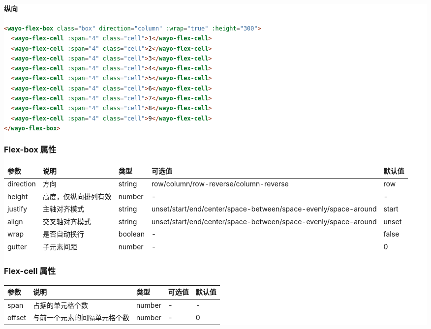 #### 纵向
```html
<wayo-flex-box class="box" direction="column" :wrap="true" :height="300">
  <wayo-flex-cell :span="4" class="cell">1</wayo-flex-cell>
  <wayo-flex-cell :span="4" class="cell">2</wayo-flex-cell>
  <wayo-flex-cell :span="4" class="cell">3</wayo-flex-cell>
  <wayo-flex-cell :span="4" class="cell">4</wayo-flex-cell>
  <wayo-flex-cell :span="4" class="cell">5</wayo-flex-cell>
  <wayo-flex-cell :span="4" class="cell">6</wayo-flex-cell>
  <wayo-flex-cell :span="4" class="cell">7</wayo-flex-cell>
  <wayo-flex-cell :span="4" class="cell">8</wayo-flex-cell>
  <wayo-flex-cell :span="4" class="cell">9</wayo-flex-cell>
</wayo-flex-box>
```

### Flex-box 属性
<div class="table-box">

|参数|说明|类型|可选值|默认值|
|:--|:--|:--|:--|:--|
|direction|方向|string|row/column/row-reverse/column-reverse|row|
|height|高度，仅纵向排列有效|number|-|-|
|justify|主轴对齐模式|string|unset/start/end/center/space-between/space-evenly/space-around|start|
|align|交叉轴对齐模式|string|unset/start/end/center/space-between/space-evenly/space-around|unset|
|wrap|是否自动换行|boolean|-|false|
|gutter|子元素间距|number|-|0|

</div>

### Flex-cell 属性
<div class="table-box">

|参数|说明|类型|可选值|默认值|
|:--|:--|:--|:--|:--|
|span|占据的单元格个数|number|-|-|
|offset|与前一个元素的间隔单元格个数|number|-|0|

</div>